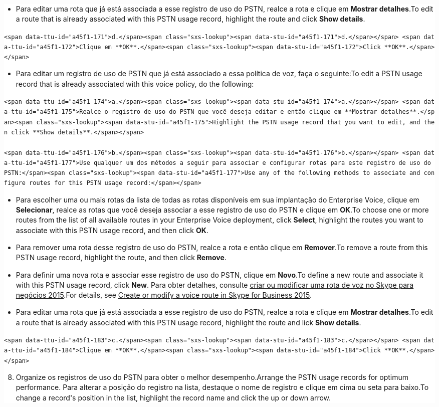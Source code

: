    - <span data-ttu-id="a45f1-170">Para editar uma rota que já está associada a esse registro de uso do PSTN, realce a rota e clique em **Mostrar detalhes**.</span><span class="sxs-lookup"><span data-stu-id="a45f1-170">To edit a route that is already associated with this PSTN usage record, highlight the route and click **Show details**.</span></span> 
    
    <span data-ttu-id="a45f1-171">d.</span><span class="sxs-lookup"><span data-stu-id="a45f1-171">d.</span></span> <span data-ttu-id="a45f1-172">Clique em **OK**.</span><span class="sxs-lookup"><span data-stu-id="a45f1-172">Click **OK**.</span></span>
    
   - <span data-ttu-id="a45f1-173">Para editar um registro de uso de PSTN que já está associado a essa política de voz, faça o seguinte:</span><span class="sxs-lookup"><span data-stu-id="a45f1-173">To edit a PSTN usage record that is already associated with this voice policy, do the following:</span></span>
    
    <span data-ttu-id="a45f1-174">a.</span><span class="sxs-lookup"><span data-stu-id="a45f1-174">a.</span></span> <span data-ttu-id="a45f1-175">Realce o registro de uso do PSTN que você deseja editar e então clique em **Mostrar detalhes**.</span><span class="sxs-lookup"><span data-stu-id="a45f1-175">Highlight the PSTN usage record that you want to edit, and then click **Show details**.</span></span>
    
    <span data-ttu-id="a45f1-176">b.</span><span class="sxs-lookup"><span data-stu-id="a45f1-176">b.</span></span> <span data-ttu-id="a45f1-177">Use qualquer um dos métodos a seguir para associar e configurar rotas para este registro de uso do PSTN:</span><span class="sxs-lookup"><span data-stu-id="a45f1-177">Use any of the following methods to associate and configure routes for this PSTN usage record:</span></span>
    
   - <span data-ttu-id="a45f1-178">Para escolher uma ou mais rotas da lista de todas as rotas disponíveis em sua implantação do Enterprise Voice, clique em **Selecionar**, realce as rotas que você deseja associar a esse registro de uso do PSTN e clique em **OK**.</span><span class="sxs-lookup"><span data-stu-id="a45f1-178">To choose one or more routes from the list of all available routes in your Enterprise Voice deployment, click **Select**, highlight the routes you want to associate with this PSTN usage record, and then click **OK**.</span></span>
    
   - <span data-ttu-id="a45f1-179">Para remover uma rota desse registro de uso do PSTN, realce a rota e então clique em **Remover**.</span><span class="sxs-lookup"><span data-stu-id="a45f1-179">To remove a route from this PSTN usage record, highlight the route, and then click **Remove**.</span></span>
    
   - <span data-ttu-id="a45f1-180">Para definir uma nova rota e associar esse registro de uso do PSTN, clique em **Novo**.</span><span class="sxs-lookup"><span data-stu-id="a45f1-180">To define a new route and associate it with this PSTN usage record, click **New**.</span></span> <span data-ttu-id="a45f1-181">Para obter detalhes, consulte [criar ou modificar uma rota de voz no Skype para negócios 2015](create-or-modify-a-voice-route.md).</span><span class="sxs-lookup"><span data-stu-id="a45f1-181">For details, see [Create or modify a voice route in Skype for Business 2015](create-or-modify-a-voice-route.md).</span></span>
    
   - <span data-ttu-id="a45f1-182">Para editar uma rota que já está associada a esse registro de uso do PSTN, realce a rota e clique em **Mostrar detalhes**.</span><span class="sxs-lookup"><span data-stu-id="a45f1-182">To edit a route that is already associated with this PSTN usage record, highlight the route and lick **Show details**.</span></span> 
    
    <span data-ttu-id="a45f1-183">c.</span><span class="sxs-lookup"><span data-stu-id="a45f1-183">c.</span></span> <span data-ttu-id="a45f1-184">Clique em **OK**.</span><span class="sxs-lookup"><span data-stu-id="a45f1-184">Click **OK**.</span></span>
    
8. <span data-ttu-id="a45f1-185">Organize os registros de uso do PSTN para obter o melhor desempenho.</span><span class="sxs-lookup"><span data-stu-id="a45f1-185">Arrange the PSTN usage records for optimum performance.</span></span> <span data-ttu-id="a45f1-186">Para alterar a posição do registro na lista, destaque o nome de registro e clique em cima ou seta para baixo.</span><span class="sxs-lookup"><span data-stu-id="a45f1-186">To change a record's position in the list, highlight the record name and click the up or down arrow.</span></span>
    